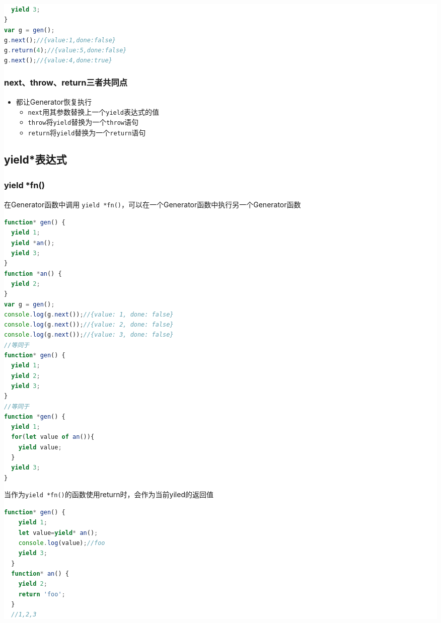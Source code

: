 ```js
  yield 3;
}
var g = gen();
g.next();//{value:1,done:false}
g.return(4);//{value:5,done:false}
g.next();//{value:4,done:true}
```

### next、throw、return三者共同点
+ 都让Generator恢复执行
  + `next`用其参数替换上一个`yield`表达式的值
  + `throw`将`yield`替换为一个`throw`语句
  + `return`将`yield`替换为一个`return`语句

## yield*表达式
### yield *fn()
在Generator函数中调用 `yield *fn()`，可以在一个Generator函数中执行另一个Generator函数
```js
function* gen() {
  yield 1;
  yield *an();
  yield 3;
}
function *an() {
  yield 2;
}
var g = gen();
console.log(g.next());//{value: 1, done: false}
console.log(g.next());//{value: 2, done: false}
console.log(g.next());//{value: 3, done: false}
//等同于
function* gen() {
  yield 1;
  yield 2;
  yield 3;
}
//等同于
function *gen() {
  yield 1;
  for(let value of an()){
    yield value;
  }
  yield 3;
}
```

当作为`yield *fn()`的函数使用return时，会作为当前yiled的返回值
```js
function* gen() {
    yield 1;
    let value=yield* an();
    console.log(value);//foo
    yield 3;
  }
  function* an() {
    yield 2;
    return 'foo';
  }
  //1,2,3
```
